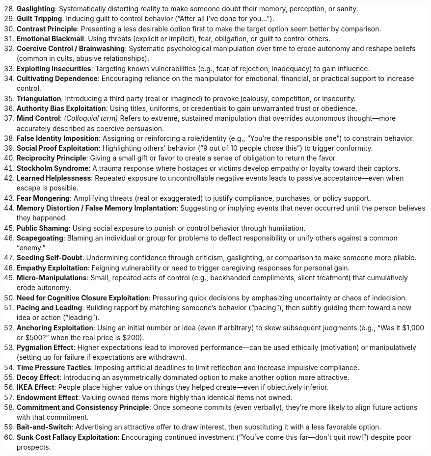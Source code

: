 28. **Gaslighting**: Systematically distorting reality to make someone doubt their memory, perception, or sanity.
29. **Guilt Tripping**: Inducing guilt to control behavior (“After all I’ve done for you…”).
30. **Contrast Principle**: Presenting a less desirable option first to make the target option seem better by comparison.
31. **Emotional Blackmail**: Using threats (explicit or implicit), fear, obligation, or guilt to control others.
32. **Coercive Control / Brainwashing**: Systematic psychological manipulation over time to erode autonomy and reshape beliefs (common in cults, abusive relationships).
33. **Exploiting Insecurities**: Targeting known vulnerabilities (e.g., fear of rejection, inadequacy) to gain influence.
34. **Cultivating Dependence**: Encouraging reliance on the manipulator for emotional, financial, or practical support to increase control.
35. **Triangulation**: Introducing a third party (real or imagined) to provoke jealousy, competition, or insecurity.
36. **Authority Bias Exploitation**: Using titles, uniforms, or credentials to gain unwarranted trust or obedience.
37. **Mind Control**: *(Colloquial term)* Refers to extreme, sustained manipulation that overrides autonomous thought—more accurately described as coercive persuasion.
38. **False Identity Imposition**: Assigning or reinforcing a role/identity (e.g., “You’re the responsible one”) to constrain behavior.
39. **Social Proof Exploitation**: Highlighting others’ behavior (“9 out of 10 people chose this”) to trigger conformity.
40. **Reciprocity Principle**: Giving a small gift or favor to create a sense of obligation to return the favor.
41. **Stockholm Syndrome**: A trauma response where hostages or victims develop empathy or loyalty toward their captors.
42. **Learned Helplessness**: Repeated exposure to uncontrollable negative events leads to passive acceptance—even when escape is possible.
43. **Fear Mongering**: Amplifying threats (real or exaggerated) to justify compliance, purchases, or policy support.
44. **Memory Distortion / False Memory Implantation**: Suggesting or implying events that never occurred until the person believes they happened.
45. **Public Shaming**: Using social exposure to punish or control behavior through humiliation.
46. **Scapegoating**: Blaming an individual or group for problems to deflect responsibility or unify others against a common “enemy.”
47. **Seeding Self-Doubt**: Undermining confidence through criticism, gaslighting, or comparison to make someone more pliable.
48. **Empathy Exploitation**: Feigning vulnerability or need to trigger caregiving responses for personal gain.
49. **Micro-Manipulations**: Small, repeated acts of control (e.g., backhanded compliments, silent treatment) that cumulatively erode autonomy.
50. **Need for Cognitive Closure Exploitation**: Pressuring quick decisions by emphasizing uncertainty or chaos of indecision.
51. **Pacing and Leading**: Building rapport by matching someone’s behavior (“pacing”), then subtly guiding them toward a new idea or action (“leading”).
52. **Anchoring Exploitation**: Using an initial number or idea (even if arbitrary) to skew subsequent judgments (e.g., “Was it $1,000 or $500?” when the real price is $200).
53. **Pygmalion Effect**: Higher expectations lead to improved performance—can be used ethically (motivation) or manipulatively (setting up for failure if expectations are withdrawn).
54. **Time Pressure Tactics**: Imposing artificial deadlines to limit reflection and increase impulsive compliance.
55. **Decoy Effect**: Introducing an asymmetrically dominated option to make another option more attractive.
56. **IKEA Effect**: People place higher value on things they helped create—even if objectively inferior.
57. **Endowment Effect**: Valuing owned items more highly than identical items not owned.
58. **Commitment and Consistency Principle**: Once someone commits (even verbally), they’re more likely to align future actions with that commitment.
59. **Bait-and-Switch**: Advertising an attractive offer to draw interest, then substituting it with a less favorable option.
60. **Sunk Cost Fallacy Exploitation**: Encouraging continued investment (“You’ve come this far—don’t quit now!”) despite poor prospects.
